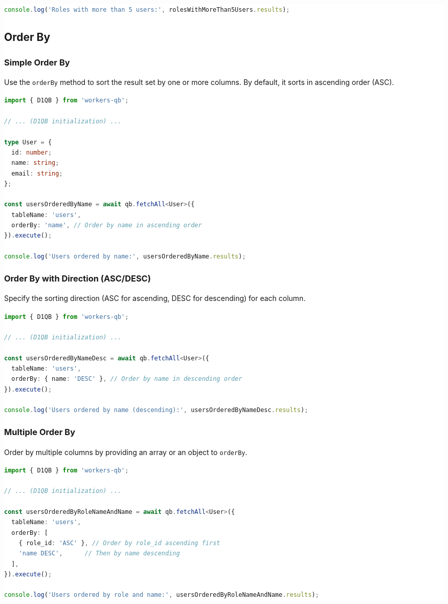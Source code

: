 ```typescript
console.log('Roles with more than 5 users:', rolesWithMoreThan5Users.results);
```

## Order By

### Simple Order By

Use the `orderBy` method to sort the result set by one or more columns. By default, it sorts in ascending order (ASC).

```typescript
import { D1QB } from 'workers-qb';

// ... (D1QB initialization) ...

type User = {
  id: number;
  name: string;
  email: string;
};

const usersOrderedByName = await qb.fetchAll<User>({
  tableName: 'users',
  orderBy: 'name', // Order by name in ascending order
}).execute();

console.log('Users ordered by name:', usersOrderedByName.results);
```

### Order By with Direction (ASC/DESC)

Specify the sorting direction (ASC for ascending, DESC for descending) for each column.

```typescript
import { D1QB } from 'workers-qb';

// ... (D1QB initialization) ...

const usersOrderedByNameDesc = await qb.fetchAll<User>({
  tableName: 'users',
  orderBy: { name: 'DESC' }, // Order by name in descending order
}).execute();

console.log('Users ordered by name (descending):', usersOrderedByNameDesc.results);
```

### Multiple Order By

Order by multiple columns by providing an array or an object to `orderBy`.

```typescript
import { D1QB } from 'workers-qb';

// ... (D1QB initialization) ...

const usersOrderedByRoleNameAndName = await qb.fetchAll<User>({
  tableName: 'users',
  orderBy: [
    { role_id: 'ASC' }, // Order by role_id ascending first
    'name DESC',      // Then by name descending
  ],
}).execute();

console.log('Users ordered by role and name:', usersOrderedByRoleNameAndName.results);
```
